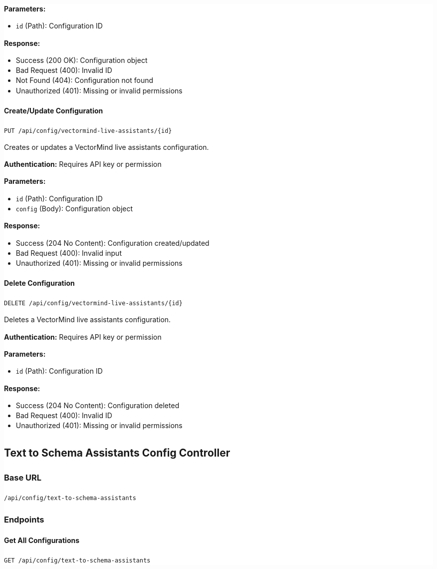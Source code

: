 **Parameters:**
- `id` (Path): Configuration ID

**Response:**
- Success (200 OK): Configuration object
- Bad Request (400): Invalid ID
- Not Found (404): Configuration not found
- Unauthorized (401): Missing or invalid permissions

#### Create/Update Configuration
```http
PUT /api/config/vectormind-live-assistants/{id}
```

Creates or updates a VectorMind live assistants configuration.

**Authentication:** Requires API key or permission

**Parameters:**
- `id` (Path): Configuration ID
- `config` (Body): Configuration object

**Response:**
- Success (204 No Content): Configuration created/updated
- Bad Request (400): Invalid input
- Unauthorized (401): Missing or invalid permissions

#### Delete Configuration
```http
DELETE /api/config/vectormind-live-assistants/{id}
```

Deletes a VectorMind live assistants configuration.

**Authentication:** Requires API key or permission

**Parameters:**
- `id` (Path): Configuration ID

**Response:**
- Success (204 No Content): Configuration deleted
- Bad Request (400): Invalid ID
- Unauthorized (401): Missing or invalid permissions

## Text to Schema Assistants Config Controller

### Base URL
```
/api/config/text-to-schema-assistants
```

### Endpoints

#### Get All Configurations
```http
GET /api/config/text-to-schema-assistants
```
